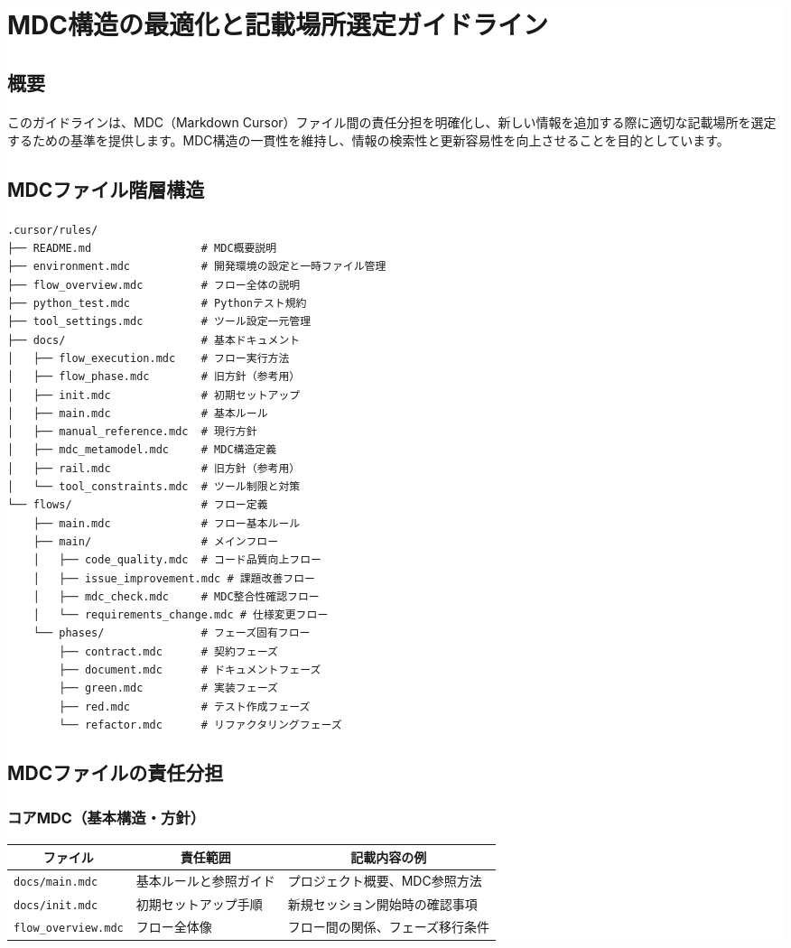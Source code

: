 # MDC構造の最適化と記載場所選定ガイドライン

## 概要
このガイドラインは、MDC（Markdown Cursor）ファイル間の責任分担を明確化し、新しい情報を追加する際に適切な記載場所を選定するための基準を提供します。MDC構造の一貫性を維持し、情報の検索性と更新容易性を向上させることを目的としています。

## MDCファイル階層構造

```
.cursor/rules/
├── README.md                 # MDC概要説明
├── environment.mdc           # 開発環境の設定と一時ファイル管理
├── flow_overview.mdc         # フロー全体の説明
├── python_test.mdc           # Pythonテスト規約
├── tool_settings.mdc         # ツール設定一元管理
├── docs/                     # 基本ドキュメント
│   ├── flow_execution.mdc    # フロー実行方法
│   ├── flow_phase.mdc        # 旧方針（参考用）
│   ├── init.mdc              # 初期セットアップ
│   ├── main.mdc              # 基本ルール
│   ├── manual_reference.mdc  # 現行方針
│   ├── mdc_metamodel.mdc     # MDC構造定義
│   ├── rail.mdc              # 旧方針（参考用）
│   └── tool_constraints.mdc  # ツール制限と対策
└── flows/                    # フロー定義
    ├── main.mdc              # フロー基本ルール
    ├── main/                 # メインフロー
    │   ├── code_quality.mdc  # コード品質向上フロー
    │   ├── issue_improvement.mdc # 課題改善フロー
    │   ├── mdc_check.mdc     # MDC整合性確認フロー
    │   └── requirements_change.mdc # 仕様変更フロー
    └── phases/               # フェーズ固有フロー
        ├── contract.mdc      # 契約フェーズ
        ├── document.mdc      # ドキュメントフェーズ
        ├── green.mdc         # 実装フェーズ
        ├── red.mdc           # テスト作成フェーズ
        └── refactor.mdc      # リファクタリングフェーズ
```

## MDCファイルの責任分担

### コアMDC（基本構造・方針）
| ファイル | 責任範囲 | 記載内容の例 |
|---------|---------|-------------|
| `docs/main.mdc` | 基本ルールと参照ガイド | プロジェクト概要、MDC参照方法 |
| `docs/init.mdc` | 初期セットアップ手順 | 新規セッション開始時の確認事項 |
| `flow_overview.mdc` | フロー全体像 | フロー間の関係、フェーズ移行条件 |
